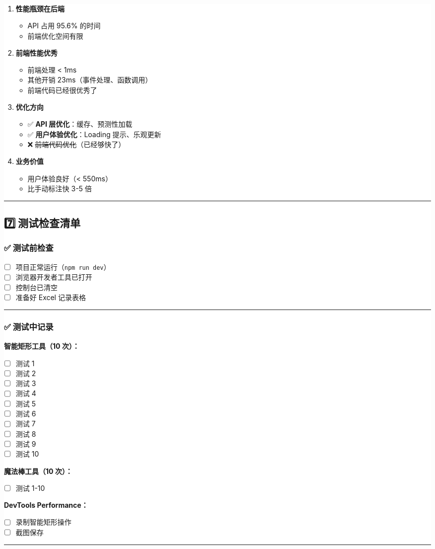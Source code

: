 1. **性能瓶颈在后端**
   - API 占用 95.6% 的时间
   - 前端优化空间有限

2. **前端性能优秀**
   - 前端处理 < 1ms
   - 其他开销 23ms（事件处理、函数调用）
   - 前端代码已经很优秀了

3. **优化方向**
   - ✅ **API 层优化**：缓存、预测性加载
   - ✅ **用户体验优化**：Loading 提示、乐观更新
   - ❌ ~~前端代码优化~~（已经够快了）

4. **业务价值**
   - 用户体验良好（< 550ms）
   - 比手动标注快 3-5 倍

---

## 7️⃣ 测试检查清单

### ✅ 测试前检查

- [ ] 项目正常运行（`npm run dev`）
- [ ] 浏览器开发者工具已打开
- [ ] 控制台已清空
- [ ] 准备好 Excel 记录表格

---

### ✅ 测试中记录

**智能矩形工具（10 次）：**
- [ ] 测试 1
- [ ] 测试 2
- [ ] 测试 3
- [ ] 测试 4
- [ ] 测试 5
- [ ] 测试 6
- [ ] 测试 7
- [ ] 测试 8
- [ ] 测试 9
- [ ] 测试 10

**魔法棒工具（10 次）：**
- [ ] 测试 1-10

**DevTools Performance：**
- [ ] 录制智能矩形操作
- [ ] 截图保存

---
